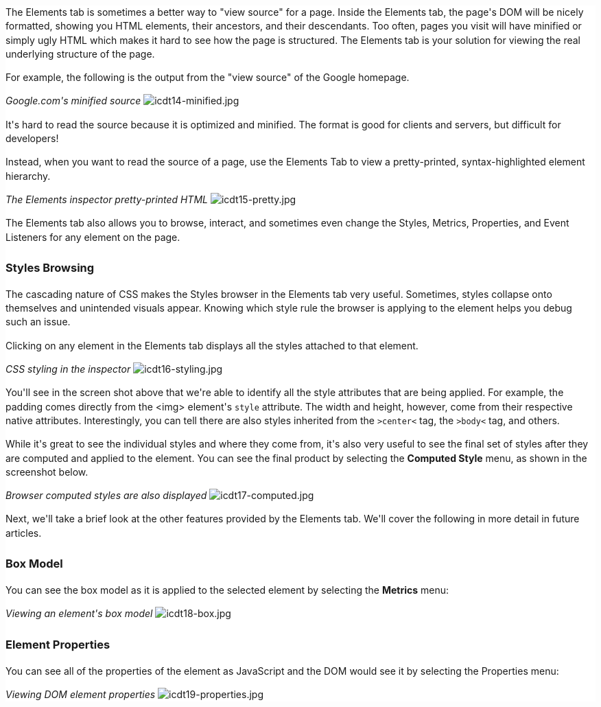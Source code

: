 The Elements tab is sometimes a better way to "view source" for a page. Inside the Elements tab, the page's DOM will be nicely formatted, showing you HTML elements, their ancestors, and their descendants. Too often, pages you visit will have minified or simply ugly HTML which makes it hard to see how the page is structured. The Elements tab is your solution for viewing the real underlying structure of the page.

For example, the following is the output from the "view source" of the Google homepage.

*Google.com's minified source* ![icdt14-minified.jpg](/assets/public/9/9a/icdt14-minified.jpg)

It's hard to read the source because it is optimized and minified. The format is good for clients and servers, but difficult for developers!

Instead, when you want to read the source of a page, use the Elements Tab to view a pretty-printed, syntax-highlighted element hierarchy.

*The Elements inspector pretty-printed HTML* ![icdt15-pretty.jpg](/assets/public/a/ac/icdt15-pretty.jpg)

The Elements tab also allows you to browse, interact, and sometimes even change the Styles, Metrics, Properties, and Event Listeners for any element on the page.

### Styles Browsing

The cascading nature of CSS makes the Styles browser in the Elements tab very useful. Sometimes, styles collapse onto themselves and unintended visuals appear. Knowing which style rule the browser is applying to the element helps you debug such an issue.

Clicking on any element in the Elements tab displays all the styles attached to that element.

*CSS styling in the inspector* ![icdt16-styling.jpg](/assets/public/c/cc/icdt16-styling.jpg)

You'll see in the screen shot above that we're able to identify all the style attributes that are being applied. For example, the padding comes directly from the \<img\> element's `style` attribute. The width and height, however, come from their respective native attributes. Interestingly, you can tell there are also styles inherited from the `>center<` tag, the `>body<` tag, and others.

While it's great to see the individual styles and where they come from, it's also very useful to see the final set of styles after they are computed and applied to the element. You can see the final product by selecting the **Computed Style** menu, as shown in the screenshot below.

*Browser computed styles are also displayed* ![icdt17-computed.jpg](/assets/public/e/eb/icdt17-computed.jpg)

Next, we'll take a brief look at the other features provided by the Elements tab. We'll cover the following in more detail in future articles.

### Box Model

You can see the box model as it is applied to the selected element by selecting the **Metrics** menu:

*Viewing an element's box model* ![icdt18-box.jpg](/assets/public/f/ff/icdt18-box.jpg)

### Element Properties

You can see all of the properties of the element as JavaScript and the DOM would see it by selecting the Properties menu:

*Viewing DOM element properties* ![icdt19-properties.jpg](/assets/public/c/c3/icdt19-properties.jpg)
